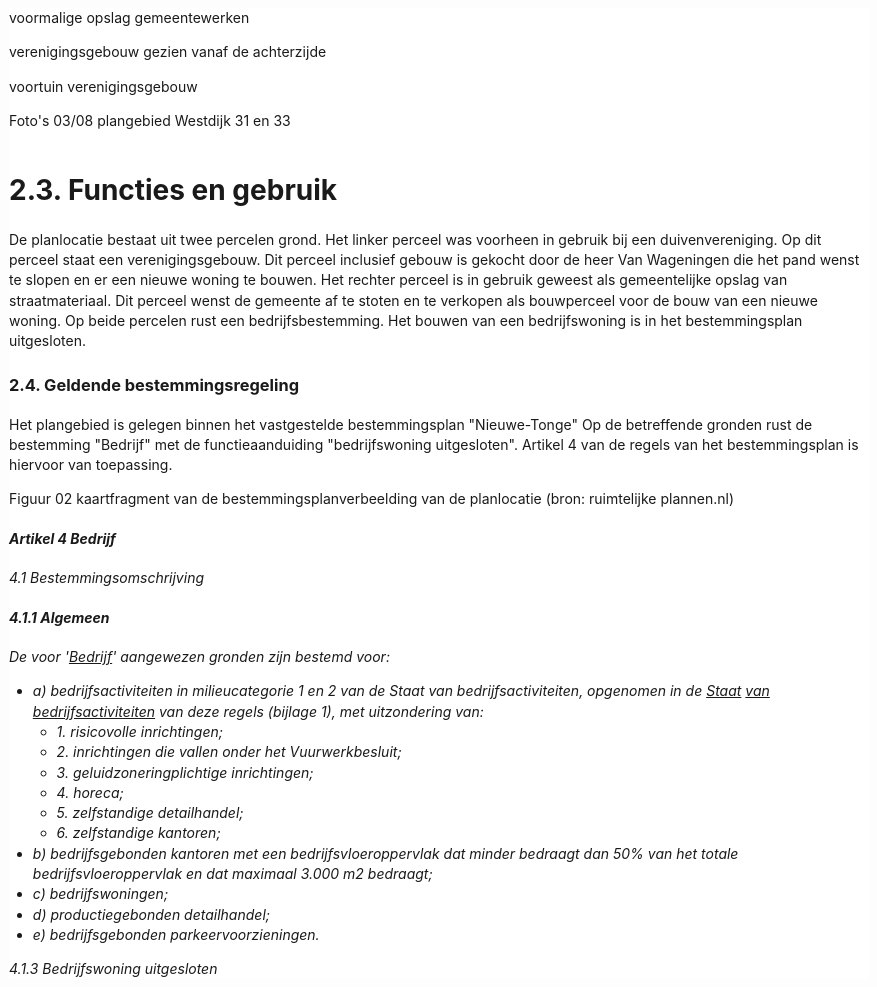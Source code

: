 voormalige opslag gemeentewerken

verenigingsgebouw gezien vanaf de achterzijde

voortuin verenigingsgebouw

Foto's 03/08 plangebied Westdijk 31 en 33

# **2.3. Functies en gebruik**

De planlocatie bestaat uit twee percelen grond. Het linker perceel was voorheen in gebruik bij een duivenvereniging. Op dit perceel staat een verenigingsgebouw. Dit perceel inclusief gebouw is gekocht door de heer Van Wageningen die het pand wenst te slopen en er een nieuwe woning te bouwen. Het rechter perceel is in gebruik geweest als gemeentelijke opslag van straatmateriaal. Dit perceel wenst de gemeente af te stoten en te verkopen als bouwperceel voor de bouw van een nieuwe woning. Op beide percelen rust een bedrijfsbestemming. Het bouwen van een bedrijfswoning is in het bestemmingsplan uitgesloten.

### **2.4. Geldende bestemmingsregeling**

Het plangebied is gelegen binnen het vastgestelde bestemmingsplan "Nieuwe-Tonge" Op de betreffende gronden rust de bestemming "Bedrijf" met de functieaanduiding "bedrijfswoning uitgesloten". Artikel 4 van de regels van het bestemmingsplan is hiervoor van toepassing.

Figuur 02 kaartfragment van de bestemmingsplanverbeelding van de planlocatie (bron: ruimtelijke plannen.nl)

#### *Artikel 4 Bedrijf*

*4.1 Bestemmingsomschrijving*

#### *4.1.1 Algemeen*

*De voor '[Bedrijf](http://www.ruimtelijkeplannen.nl/documents/NL.IMRO.1924.NieuweTonge2013-BP30/r_NL.IMRO.1924.NieuweTonge2013-BP30.html#_4_Bedrijf)' aangewezen gronden zijn bestemd voor:*

- *a) bedrijfsactiviteiten in milieucategorie 1 en 2 van de Staat van bedrijfsactiviteiten, opgenomen in de [Staat](http://www.ruimtelijkeplannen.nl/documents/NL.IMRO.1924.NieuweTonge2013-BP30/b_NL.IMRO.1924.NieuweTonge2013-BP30_rb1.pdf)  [van bedrijfsactiviteiten](http://www.ruimtelijkeplannen.nl/documents/NL.IMRO.1924.NieuweTonge2013-BP30/b_NL.IMRO.1924.NieuweTonge2013-BP30_rb1.pdf) van deze regels (bijlage 1), met uitzondering van:*
	- *1. risicovolle inrichtingen;*
	- *2. inrichtingen die vallen onder het Vuurwerkbesluit;*
	- *3. geluidzoneringplichtige inrichtingen;*
	- *4. horeca;*
	- *5. zelfstandige detailhandel;*
	- *6. zelfstandige kantoren;*
- *b) bedrijfsgebonden kantoren met een bedrijfsvloeroppervlak dat minder bedraagt dan 50% van het totale bedrijfsvloeroppervlak en dat maximaal 3.000 m2 bedraagt;*
- *c) bedrijfswoningen;*
- *d) productiegebonden detailhandel;*
- *e) bedrijfsgebonden parkeervoorzieningen.*

*4.1.3 Bedrijfswoning uitgesloten*

